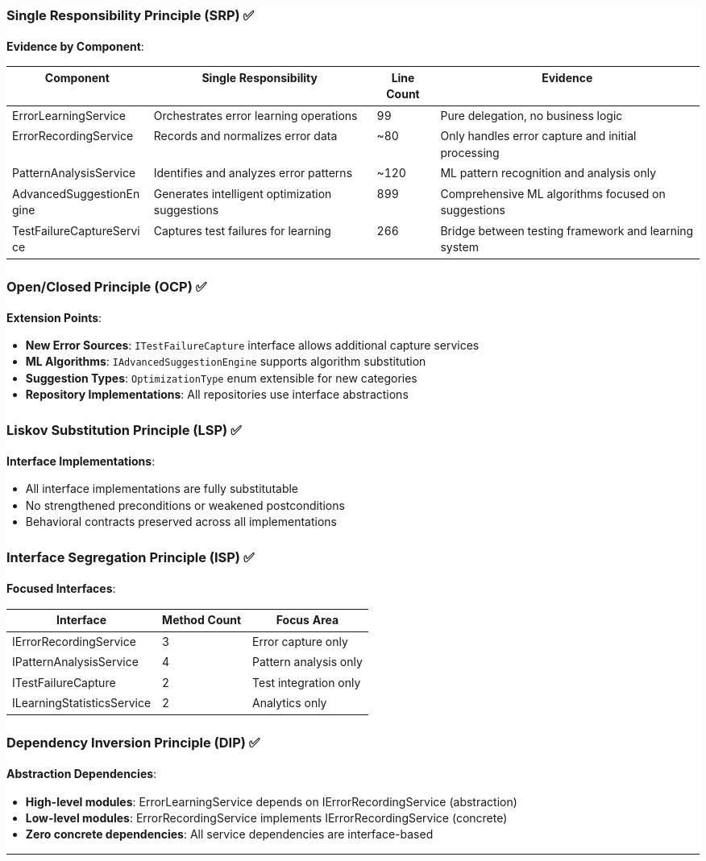 ### Single Responsibility Principle (SRP) ✅

**Evidence by Component**:

| Component | Single Responsibility | Line Count | Evidence |
|-----------|----------------------|------------|----------|
| ErrorLearningService | Orchestrates error learning operations | 99 | Pure delegation, no business logic |
| ErrorRecordingService | Records and normalizes error data | ~80 | Only handles error capture and initial processing |
| PatternAnalysisService | Identifies and analyzes error patterns | ~120 | ML pattern recognition and analysis only |
| AdvancedSuggestionEngine | Generates intelligent optimization suggestions | 899 | Comprehensive ML algorithms focused on suggestions |
| TestFailureCaptureService | Captures test failures for learning | 266 | Bridge between testing framework and learning system |

### Open/Closed Principle (OCP) ✅

**Extension Points**:
- **New Error Sources**: `ITestFailureCapture` interface allows additional capture services
- **ML Algorithms**: `IAdvancedSuggestionEngine` supports algorithm substitution
- **Suggestion Types**: `OptimizationType` enum extensible for new categories
- **Repository Implementations**: All repositories use interface abstractions

### Liskov Substitution Principle (LSP) ✅

**Interface Implementations**:
- All interface implementations are fully substitutable
- No strengthened preconditions or weakened postconditions
- Behavioral contracts preserved across all implementations

### Interface Segregation Principle (ISP) ✅

**Focused Interfaces**:

| Interface | Method Count | Focus Area |
|-----------|-------------|------------|
| IErrorRecordingService | 3 | Error capture only |
| IPatternAnalysisService | 4 | Pattern analysis only |
| ITestFailureCapture | 2 | Test integration only |
| ILearningStatisticsService | 2 | Analytics only |

### Dependency Inversion Principle (DIP) ✅

**Abstraction Dependencies**:
- **High-level modules**: ErrorLearningService depends on IErrorRecordingService (abstraction)
- **Low-level modules**: ErrorRecordingService implements IErrorRecordingService (concrete)
- **Zero concrete dependencies**: All service dependencies are interface-based

---
